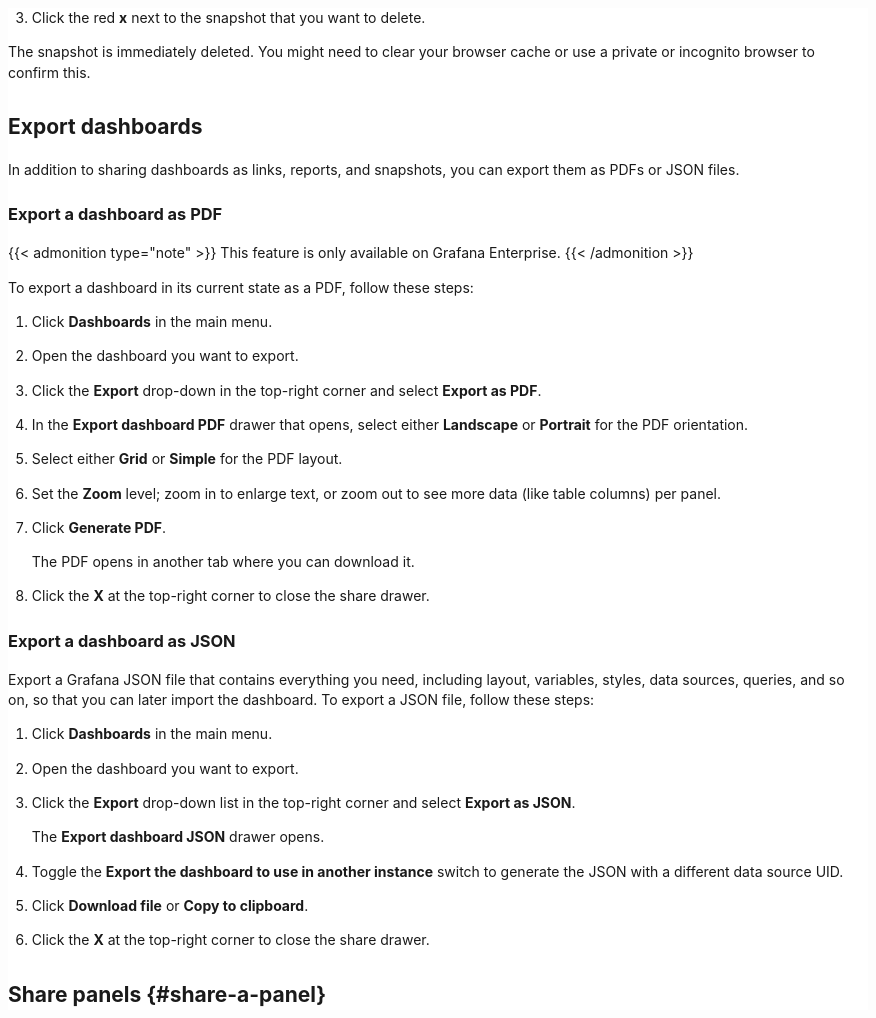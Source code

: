 3. Click the red **x** next to the snapshot that you want to delete.

The snapshot is immediately deleted. You might need to clear your browser cache or use a private or incognito browser to confirm this.

## Export dashboards

In addition to sharing dashboards as links, reports, and snapshots, you can export them as PDFs or JSON files.

### Export a dashboard as PDF

{{\< admonition type="note" \>}}
This feature is only available on Grafana Enterprise.
{{\< /admonition \>}}

To export a dashboard in its current state as a PDF, follow these steps:

1. Click **Dashboards** in the main menu.

2. Open the dashboard you want to export.

3. Click the **Export** drop-down in the top-right corner and select **Export as PDF**.

4. In the **Export dashboard PDF** drawer that opens, select either **Landscape** or **Portrait** for the PDF orientation.

5. Select either **Grid** or **Simple** for the PDF layout.

6. Set the **Zoom** level; zoom in to enlarge text, or zoom out to see more data (like table columns) per panel.

7. Click **Generate PDF**.
   
   The PDF opens in another tab where you can download it.

8. Click the **X** at the top-right corner to close the share drawer.

### Export a dashboard as JSON

Export a Grafana JSON file that contains everything you need, including layout, variables, styles, data sources, queries, and so on, so that you can later import the dashboard. To export a JSON file, follow these steps:

1. Click **Dashboards** in the main menu.

2. Open the dashboard you want to export.

3. Click the **Export** drop-down list in the top-right corner and select **Export as JSON**.
   
   The **Export dashboard JSON** drawer opens.

4. Toggle the **Export the dashboard to use in another instance** switch to generate the JSON with a different data source UID.

5. Click **Download file** or **Copy to clipboard**.

6. Click the **X** at the top-right corner to close the share drawer.

## Share panels {\#share-a-panel}
